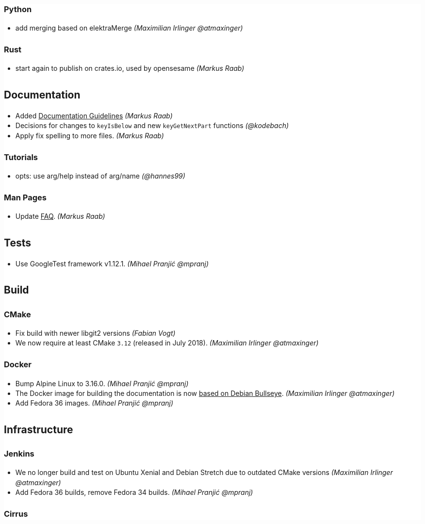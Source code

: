 ### Python

- add merging based on elektraMerge _(Maximilian Irlinger @atmaxinger)_

### Rust

- start again to publish on crates.io, used by opensesame _(Markus Raab)_

## Documentation

- Added [Documentation Guidelines](https://master.libelektra.org/doc/contrib/documentation.md) _(Markus Raab)_
- Decisions for changes to `keyIsBelow` and new `keyGetNextPart` functions _(@kodebach)_
- Apply fix spelling to more files. _(Markus Raab)_

### Tutorials

- opts: use arg/help instead of arg/name _(@hannes99)_

### Man Pages

- Update [FAQ](/doc/help/elektra-faq.md). _(Markus Raab)_

## Tests

- Use GoogleTest framework v1.12.1. _(Mihael Pranjić @mpranj)_

## Build

### CMake

- Fix build with newer libgit2 versions _(Fabian Vogt)_
- We now require at least CMake `3.12` (released in July 2018). _(Maximilian Irlinger @atmaxinger)_

### Docker

- Bump Alpine Linux to 3.16.0. _(Mihael Pranjić @mpranj)_
- The Docker image for building the documentation is now [based on Debian Bullseye](../../scripts/docker/debian/bullseye/doc.Dockerfile). _(Maximilian Irlinger @atmaxinger)_
- Add Fedora 36 images. _(Mihael Pranjić @mpranj)_

## Infrastructure

### Jenkins

- We no longer build and test on Ubuntu Xenial and Debian Stretch due to outdated CMake versions _(Maximilian Irlinger @atmaxinger)_
- Add Fedora 36 builds, remove Fedora 34 builds. _(Mihael Pranjić @mpranj)_

### Cirrus
